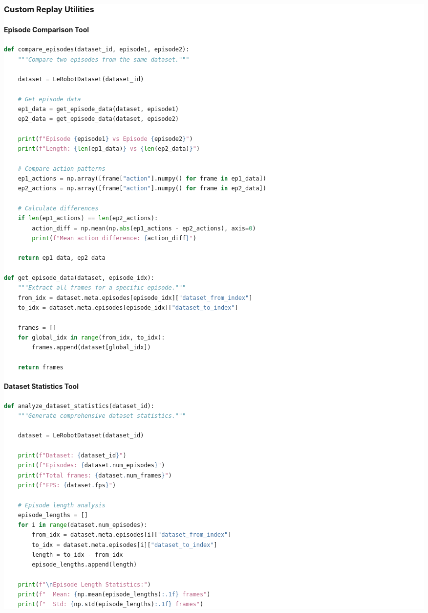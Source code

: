 ### Custom Replay Utilities

#### Episode Comparison Tool

```python
def compare_episodes(dataset_id, episode1, episode2):
    """Compare two episodes from the same dataset."""

    dataset = LeRobotDataset(dataset_id)

    # Get episode data
    ep1_data = get_episode_data(dataset, episode1)
    ep2_data = get_episode_data(dataset, episode2)

    print(f"Episode {episode1} vs Episode {episode2}")
    print(f"Length: {len(ep1_data)} vs {len(ep2_data)}")

    # Compare action patterns
    ep1_actions = np.array([frame["action"].numpy() for frame in ep1_data])
    ep2_actions = np.array([frame["action"].numpy() for frame in ep2_data])

    # Calculate differences
    if len(ep1_actions) == len(ep2_actions):
        action_diff = np.mean(np.abs(ep1_actions - ep2_actions), axis=0)
        print(f"Mean action difference: {action_diff}")

    return ep1_data, ep2_data

def get_episode_data(dataset, episode_idx):
    """Extract all frames for a specific episode."""
    from_idx = dataset.meta.episodes[episode_idx]["dataset_from_index"]
    to_idx = dataset.meta.episodes[episode_idx]["dataset_to_index"]

    frames = []
    for global_idx in range(from_idx, to_idx):
        frames.append(dataset[global_idx])

    return frames
```

#### Dataset Statistics Tool

```python
def analyze_dataset_statistics(dataset_id):
    """Generate comprehensive dataset statistics."""

    dataset = LeRobotDataset(dataset_id)

    print(f"Dataset: {dataset_id}")
    print(f"Episodes: {dataset.num_episodes}")
    print(f"Total frames: {dataset.num_frames}")
    print(f"FPS: {dataset.fps}")

    # Episode length analysis
    episode_lengths = []
    for i in range(dataset.num_episodes):
        from_idx = dataset.meta.episodes[i]["dataset_from_index"]
        to_idx = dataset.meta.episodes[i]["dataset_to_index"]
        length = to_idx - from_idx
        episode_lengths.append(length)

    print(f"\nEpisode Length Statistics:")
    print(f"  Mean: {np.mean(episode_lengths):.1f} frames")
    print(f"  Std: {np.std(episode_lengths):.1f} frames")
```